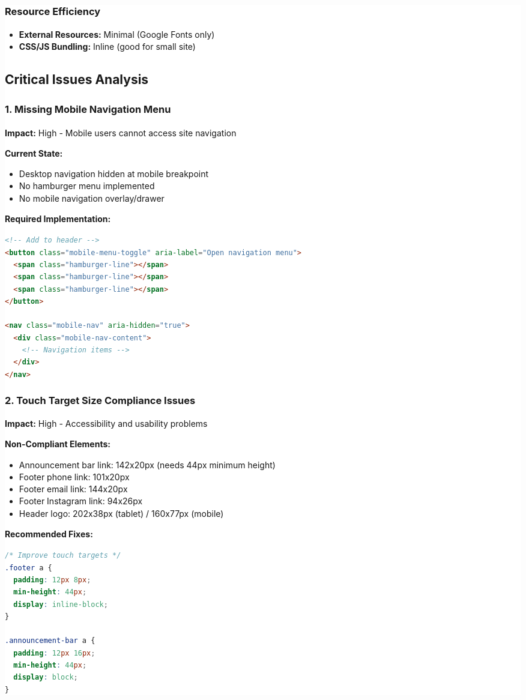 ### Resource Efficiency
- **External Resources:** Minimal (Google Fonts only)
- **CSS/JS Bundling:** Inline (good for small site)

## Critical Issues Analysis

### 1. Missing Mobile Navigation Menu
**Impact:** High - Mobile users cannot access site navigation

**Current State:**
- Desktop navigation hidden at mobile breakpoint
- No hamburger menu implemented
- No mobile navigation overlay/drawer

**Required Implementation:**
```html
<!-- Add to header -->
<button class="mobile-menu-toggle" aria-label="Open navigation menu">
  <span class="hamburger-line"></span>
  <span class="hamburger-line"></span>
  <span class="hamburger-line"></span>
</button>

<nav class="mobile-nav" aria-hidden="true">
  <div class="mobile-nav-content">
    <!-- Navigation items -->
  </div>
</nav>
```

### 2. Touch Target Size Compliance Issues
**Impact:** High - Accessibility and usability problems

**Non-Compliant Elements:**
- Announcement bar link: 142x20px (needs 44px minimum height)
- Footer phone link: 101x20px 
- Footer email link: 144x20px
- Footer Instagram link: 94x26px
- Header logo: 202x38px (tablet) / 160x77px (mobile)

**Recommended Fixes:**
```css
/* Improve touch targets */
.footer a {
  padding: 12px 8px;
  min-height: 44px;
  display: inline-block;
}

.announcement-bar a {
  padding: 12px 16px;
  min-height: 44px;
  display: block;
}
```
